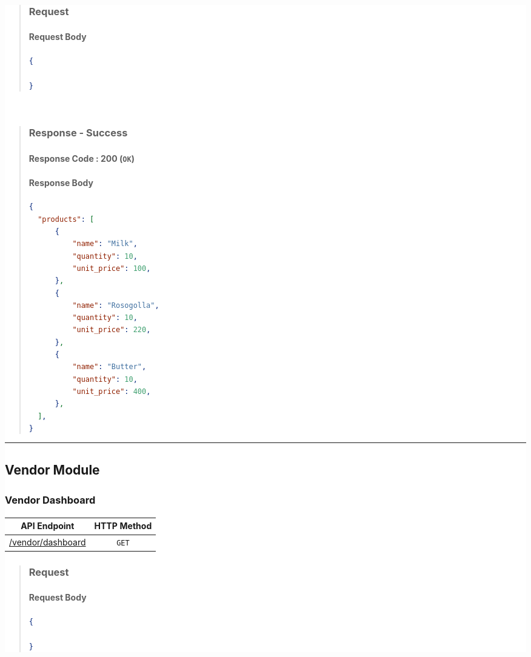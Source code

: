 > ### Request
>
> #### Request Body
>
> ```json
> {
>
> }
> ```

</br>

> ### Response - Success
>
> #### Response Code : 200 (`OK`)
>
> #### Response Body
>
> ```json
> {
>   "products": [
>       {
>           "name": "Milk",
>           "quantity": 10,
>           "unit_price": 100,
>       },
>       {
>           "name": "Rosogolla",
>           "quantity": 10,
>           "unit_price": 220,
>       },
>       {
>           "name": "Butter",
>           "quantity": 10,
>           "unit_price": 400,
>       },
>   ],
> }
> ```

---

## Vendor Module

### Vendor Dashboard

| API Endpoint              | HTTP Method |
| --- | :---: |
| [/vendor/dashboard]() |   `GET`     |

>### Request
>
>#### Request Body
>
>    ```json
>   {
>
>    }
>    ```
